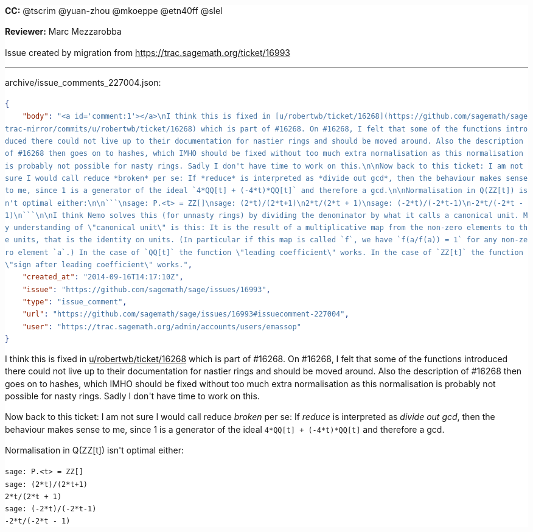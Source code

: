 **CC:**  @tscrim @yuan-zhou @mkoeppe @etn40ff @slel

**Reviewer:** Marc Mezzarobba

Issue created by migration from https://trac.sagemath.org/ticket/16993





---

archive/issue_comments_227004.json:
```json
{
    "body": "<a id='comment:1'></a>\nI think this is fixed in [u/robertwb/ticket/16268](https://github.com/sagemath/sagetrac-mirror/commits/u/robertwb/ticket/16268) which is part of #16268. On #16268, I felt that some of the functions introduced there could not live up to their documentation for nastier rings and should be moved around. Also the description of #16268 then goes on to hashes, which IMHO should be fixed without too much extra normalisation as this normalisation is probably not possible for nasty rings. Sadly I don't have time to work on this.\n\nNow back to this ticket: I am not sure I would call reduce *broken* per se: If *reduce* is interpreted as *divide out gcd*, then the behaviour makes sense to me, since 1 is a generator of the ideal `4*QQ[t] + (-4*t)*QQ[t]` and therefore a gcd.\n\nNormalisation in Q(ZZ[t]) isn't optimal either:\n\n```\nsage: P.<t> = ZZ[]\nsage: (2*t)/(2*t+1)\n2*t/(2*t + 1)\nsage: (-2*t)/(-2*t-1)\n-2*t/(-2*t - 1)\n```\n\nI think Nemo solves this (for unnasty rings) by dividing the denominator by what it calls a canonical unit. My understanding of \"canonical unit\" is this: It is the result of a multiplicative map from the non-zero elements to the units, that is the identity on units. (In particular if this map is called `f`, we have `f(a/f(a)) = 1` for any non-zero element `a`.) In the case of `QQ[t]` the function \"leading coefficient\" works. In the case of `ZZ[t]` the function \"sign after leading coefficient\" works.",
    "created_at": "2014-09-16T14:17:10Z",
    "issue": "https://github.com/sagemath/sage/issues/16993",
    "type": "issue_comment",
    "url": "https://github.com/sagemath/sage/issues/16993#issuecomment-227004",
    "user": "https://trac.sagemath.org/admin/accounts/users/emassop"
}
```

<a id='comment:1'></a>
I think this is fixed in [u/robertwb/ticket/16268](https://github.com/sagemath/sagetrac-mirror/commits/u/robertwb/ticket/16268) which is part of #16268. On #16268, I felt that some of the functions introduced there could not live up to their documentation for nastier rings and should be moved around. Also the description of #16268 then goes on to hashes, which IMHO should be fixed without too much extra normalisation as this normalisation is probably not possible for nasty rings. Sadly I don't have time to work on this.

Now back to this ticket: I am not sure I would call reduce *broken* per se: If *reduce* is interpreted as *divide out gcd*, then the behaviour makes sense to me, since 1 is a generator of the ideal `4*QQ[t] + (-4*t)*QQ[t]` and therefore a gcd.

Normalisation in Q(ZZ[t]) isn't optimal either:

```
sage: P.<t> = ZZ[]
sage: (2*t)/(2*t+1)
2*t/(2*t + 1)
sage: (-2*t)/(-2*t-1)
-2*t/(-2*t - 1)
```

